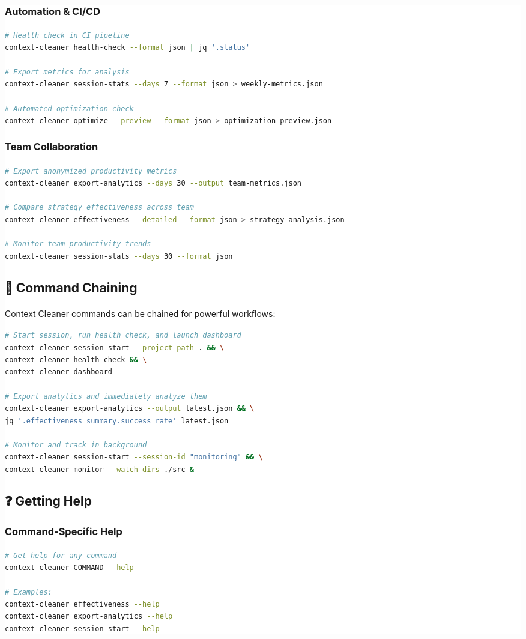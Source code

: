 ### **Automation & CI/CD**
```bash
# Health check in CI pipeline
context-cleaner health-check --format json | jq '.status'

# Export metrics for analysis
context-cleaner session-stats --days 7 --format json > weekly-metrics.json

# Automated optimization check
context-cleaner optimize --preview --format json > optimization-preview.json
```

### **Team Collaboration**
```bash
# Export anonymized productivity metrics
context-cleaner export-analytics --days 30 --output team-metrics.json

# Compare strategy effectiveness across team
context-cleaner effectiveness --detailed --format json > strategy-analysis.json

# Monitor team productivity trends
context-cleaner session-stats --days 30 --format json
```

## 🔄 **Command Chaining**

Context Cleaner commands can be chained for powerful workflows:

```bash
# Start session, run health check, and launch dashboard
context-cleaner session-start --project-path . && \
context-cleaner health-check && \
context-cleaner dashboard

# Export analytics and immediately analyze them
context-cleaner export-analytics --output latest.json && \
jq '.effectiveness_summary.success_rate' latest.json

# Monitor and track in background
context-cleaner session-start --session-id "monitoring" && \
context-cleaner monitor --watch-dirs ./src &
```

## ❓ **Getting Help**

### **Command-Specific Help**
```bash
# Get help for any command
context-cleaner COMMAND --help

# Examples:
context-cleaner effectiveness --help
context-cleaner export-analytics --help
context-cleaner session-start --help
```
